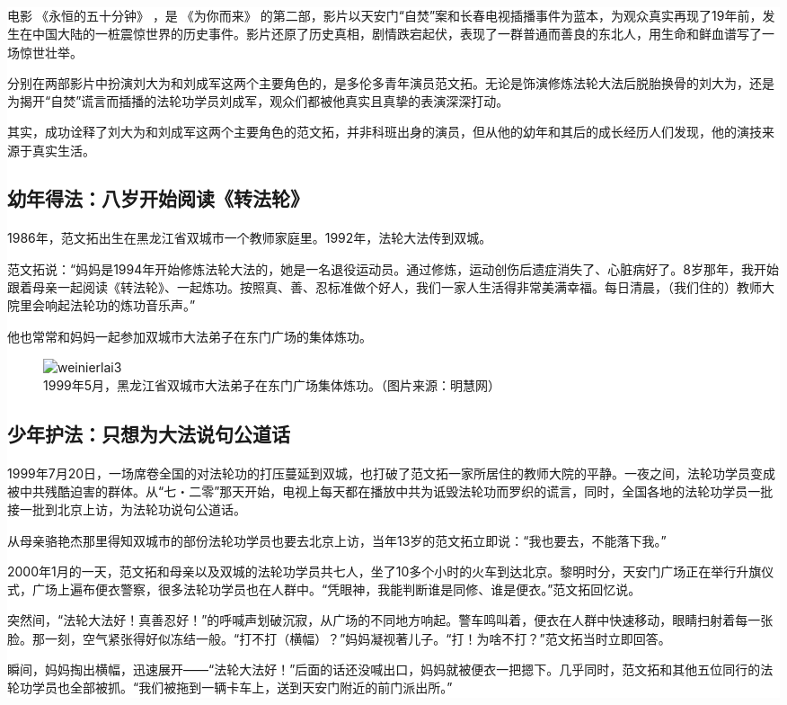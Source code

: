  <p>
  电影
  <ok href="/term/581696">
   《永恒的五十分钟》
  </ok>
  ，是
  <ok href="/term/144566">
   《为你而来》
  </ok>
  的第二部，影片以天安门“自焚”案和长春电视插播事件为蓝本，为观众真实再现了19年前，发生在中国大陆的一桩震惊世界的历史事件。影片还原了历史真相，剧情跌宕起伏，表现了一群普通而善良的东北人，用生命和鲜血谱写了一场惊世壮举。
 </p>
 <p>
  分别在两部影片中扮演刘大为和刘成军这两个主要角色的，是多伦多青年演员范文拓。无论是饰演修炼法轮大法后脱胎换骨的刘大为，还是为揭开“自焚”谎言而插播的法轮功学员刘成军，观众们都被他真实且真挚的表演深深打动。
 </p>
 <p>
  其实，成功诠释了刘大为和刘成军这两个主要角色的范文拓，并非科班出身的演员，但从他的幼年和其后的成长经历人们发现，他的演技来源于真实生活。
 </p>
 <h2>
  幼年得法：八岁开始阅读《转法轮》
 </h2>
 <p>
  1986年，范文拓出生在黑龙江省双城市一个教师家庭里。1992年，法轮大法传到双城。
 </p>
 <p>
  范文拓说：“妈妈是1994年开始修炼法轮大法的，她是一名退役运动员。通过修炼，运动创伤后遗症消失了、心脏病好了。8岁那年，我开始跟着母亲一起阅读《转法轮》、一起炼功。按照真、善、忍标准做个好人，我们一家人生活得非常美满幸福。每日清晨，（我们住的）教师大院里会响起法轮功的炼功音乐声。”
 </p>
 <p>
  他也常常和妈妈一起参加双城市大法弟子在东门广场的集体炼功。
 </p>
 <figure class="OImage__StyledFigure-sc-1lfley0-0 hHSfVg">
  <img alt="weinierlai3" src="https://img.soundofhope.org/2021-09/5-1631714379896.jpg"/>
  <br/><figcaption>
   1999年5月，黑龙江省双城市大法弟子在东门广场集体炼功。（图片来源：明慧网）
  </figcaption>
 </figure>
 <h2>
  少年护法：只想为大法说句公道话
 </h2>
 <p>
  1999年7月20日，一场席卷全国的对法轮功的打压蔓延到双城，也打破了范文拓一家所居住的教师大院的平静。一夜之间，法轮功学员变成被中共残酷迫害的群体。从“七・二零”那天开始，电视上每天都在播放中共为诋毁法轮功而罗织的谎言，同时，全国各地的法轮功学员一批接一批到北京上访，为法轮功说句公道话。
 </p>
 <div class="AD_Embed__Wrap-sc-1xslmin-0 igMuqX module desktop">
  <div>
  </div>
 </div>
 <p>
  从母亲骆艳杰那里得知双城市的部份法轮功学员也要去北京上访，当年13岁的范文拓立即说：“我也要去，不能落下我。”
 </p>
 <p>
  2000年1月的一天，范文拓和母亲以及双城的法轮功学员共七人，坐了10多个小时的火车到达北京。黎明时分，天安门广场正在举行升旗仪式，广场上遍布便衣警察，很多法轮功学员也在人群中。“凭眼神，我能判断谁是同修、谁是便衣。”范文拓回忆说。
 </p>
 <p>
  突然间，“法轮大法好！真善忍好！”的呼喊声划破沉寂，从广场的不同地方响起。警车鸣叫着，便衣在人群中快速移动，眼睛扫射着每一张脸。那一刻，空气紧张得好似冻结一般。“打不打（横幅）？”妈妈凝视著儿子。“打！为啥不打？”范文拓当时立即回答。
 </p>
 <p>
  瞬间，妈妈掏出横幅，迅速展开——“法轮大法好！”后面的话还没喊出口，妈妈就被便衣一把摁下。几乎同时，范文拓和其他五位同行的法轮功学员也全部被抓。“我们被拖到一辆卡车上，送到天安门附近的前门派出所。”
 </p>